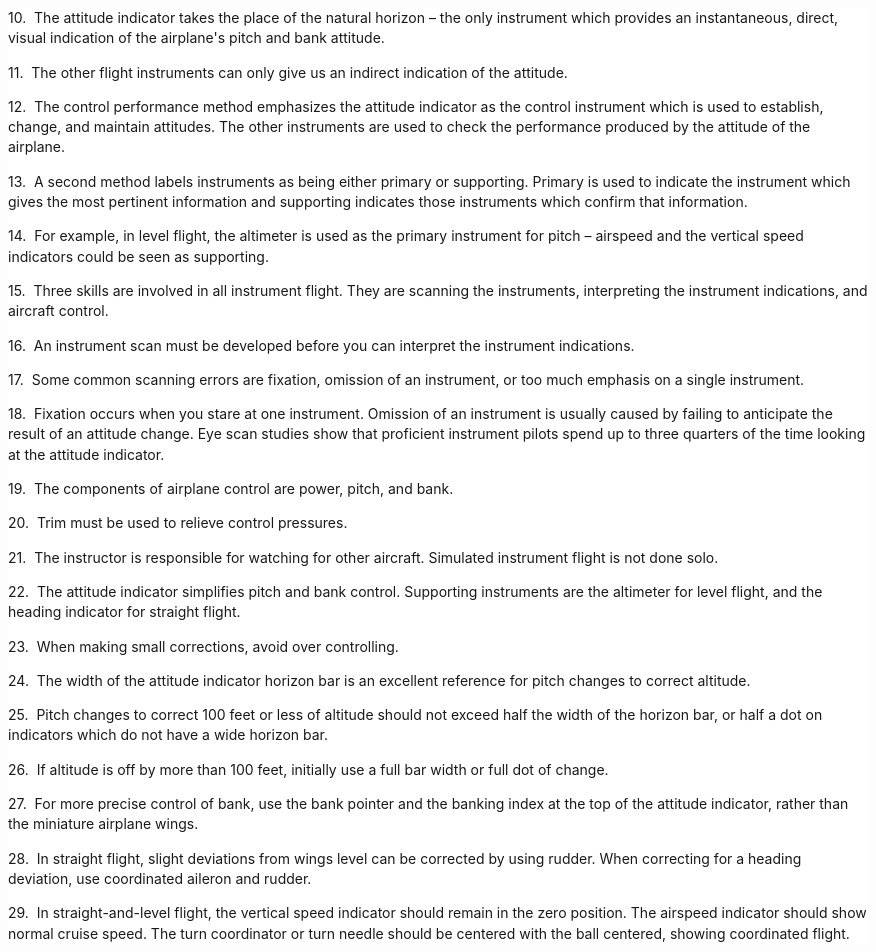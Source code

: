 10.  The attitude indicator takes the place of the natural horizon – the only instrument which provides an instantaneous, direct, visual indication of the airplane's pitch and bank attitude.

11.  The other flight instruments can only give us an indirect indication of the attitude.

12.  The control performance method emphasizes the attitude indicator as the control instrument which is used to establish, change, and maintain attitudes. The other instruments are used to check the performance produced by the attitude of the airplane.

13.  A second method labels instruments as being either primary or supporting. Primary is used to indicate the instrument which gives the most pertinent information and supporting indicates those instruments which confirm that information.

14.  For example, in level flight, the altimeter is used as the primary instrument for pitch – airspeed and the vertical speed indicators could be seen as supporting.

15.  Three skills are involved in all instrument flight. They are scanning the instruments, interpreting the instrument indications, and aircraft control.

  

16.  An instrument scan must be developed before you can interpret the instrument indications.

17.  Some common scanning errors are fixation, omission of an instrument, or too much emphasis on a single instrument.

18.  Fixation occurs when you stare at one instrument. Omission of an instrument is usually caused by failing to anticipate the result of an attitude change. Eye scan studies show that proficient instrument pilots spend up to three quarters of the time looking at the attitude indicator.

19.  The components of airplane control are power, pitch, and bank.

20.  Trim must be used to relieve control pressures.

21.  The instructor is responsible for watching for other aircraft. Simulated instrument flight is not done solo.

22.  The attitude indicator simplifies pitch and bank control. Supporting instruments are the altimeter for level flight, and the heading indicator for straight flight.

23.  When making small corrections, avoid over controlling.

24.  The width of the attitude indicator horizon bar is an excellent reference for pitch changes to correct altitude.

25.  Pitch changes to correct 100 feet or less of altitude should not exceed half the width of the horizon bar, or half a dot on indicators which do not have a wide horizon bar.

26.  If altitude is off by more than 100 feet, initially use a full bar width or full dot of change.

27.  For more precise control of bank, use the bank pointer and the banking index at the top of the attitude indicator, rather than the miniature airplane wings.

28.  In straight flight, slight deviations from wings level can be corrected by using rudder. When correcting for a heading deviation, use coordinated aileron and rudder.

29.  In straight-and-level flight, the vertical speed indicator should remain in the zero position. The airspeed indicator should show normal cruise speed. The turn coordinator or turn needle should be centered with the ball centered, showing coordinated flight.
